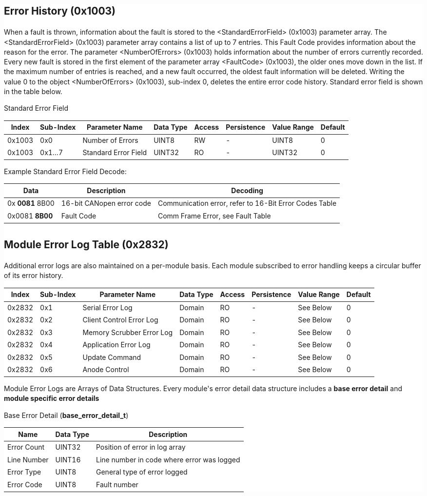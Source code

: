 ## Error History (0x1003)

When a fault is thrown, information about the fault is stored to the \<StandardErrorField\> (0x1003) parameter array. The \<StandardErrorField\> (0x1003) parameter array contains a list of up to 7 entries. This Fault Code provides information about the reason for the error. The parameter \<NumberOfErrors\> (0x1003) holds information about the number of errors currently recorded. Every new fault is stored in the first element of the parameter array \<FaultCode\> (0x1003), the older ones move down in the list. If the maximum number of entries is reached, and a new fault occurred, the oldest fault information will be deleted. Writing the value 0 to the object \<NumberOfErrors\> (0x1003), sub-index 0, deletes the entire error code history. Standard error field is shown in the table below.

Standard Error Field

| Index  | Sub-Index | Parameter Name       | Data Type | Access | Persistence | Value Range | Default |
| ------ | --------- | -------------------- | --------- | ------ | ----------- | ----------- | ------- |
| 0x1003 | 0x0       | Number of Errors     | UINT8     | RW     | \-          | UINT8       | 0       |
| 0x1003 | 0x1…7     | Standard Error Field | UINT32    | RO     | \-          | UINT32      | 0       |

Example Standard Error Field Decode:

| Data             | Description      | Decoding                                                        |
| ---------------- | ---------------- | --------------------------------------------------------------- |
| 0x __0081__ 8B00 | 16-bit CANopen error code | Communication error, refer to 16-Bit Error Codes Table         |
| 0x0081 __8B00__  | Fault Code                | Comm Frame Error, see Fault Table                              |


## Module Error Log Table (0x2832)
Additional error logs are also maintained on a per-module basis.  Each module subscribed to error handling keeps a circular buffer of its error history.

| Index  | Sub-Index | Parameter Name            | Data Type | Access | Persistence | Value Range | Default |
| ------ | --------- | ------------------------- | --------- | ------ | ----------- | ----------- | ------- |
| 0x2832 | 0x1       | Serial Error Log          | Domain    | RO     | -           | See Below   | 0       |
| 0x2832 | 0x2       | Client Control Error Log  | Domain    | RO     | -           | See Below   | 0       |
| 0x2832 | 0x3       | Memory Scrubber Error Log | Domain    | RO     | -           | See Below   | 0       |
| 0x2832 | 0x4       | Application Error Log     | Domain    | RO     | -           | See Below   | 0       |
| 0x2832 | 0x5       | Update Command            | Domain    | RO     | -           | See Below   | 0       |
| 0x2832 | 0x6       | Anode Control             | Domain    | RO     | -           | See Below   | 0       |

Module Error Logs are Arrays of Data Structures. Every module's error detail data structure includes a __base error detail__ and __module specific error details__

Base Error Detail (__base_error_detail_t__)

| Name        | Data Type | Description                                |
| ----------- | --------- | ------------------------------------------ |
| Error Count | UINT32    | Position of error in log array             |
| Line Number | UINT16    | Line number in code where error was logged |
| Error Type  | UINT8     | General type of error logged               |
| Error Code  | UINT8     | Fault number                               |
